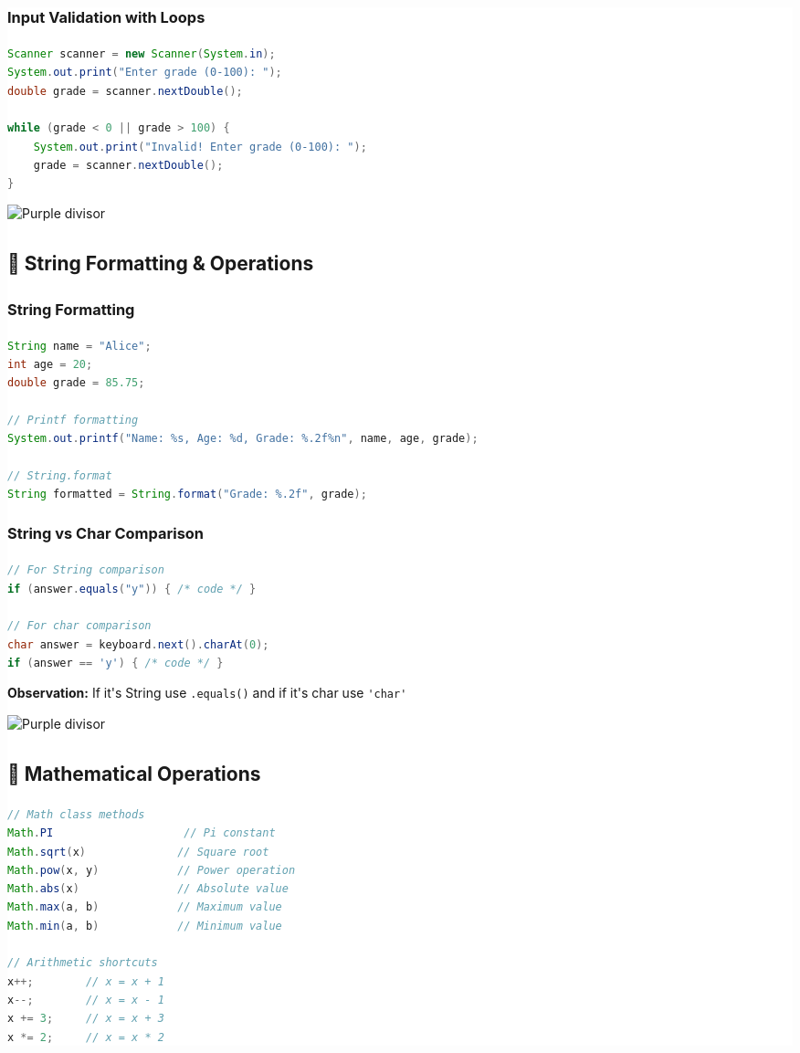 ### Input Validation with Loops
```java
Scanner scanner = new Scanner(System.in);
System.out.print("Enter grade (0-100): ");
double grade = scanner.nextDouble();

while (grade < 0 || grade > 100) {
    System.out.print("Invalid! Enter grade (0-100): ");
    grade = scanner.nextDouble();
}
```

<img src="purple-divisor.svg" width="100%" height="6" alt="Purple divisor">

## 🔧 String Formatting & Operations

### String Formatting
```java
String name = "Alice";
int age = 20;
double grade = 85.75;

// Printf formatting
System.out.printf("Name: %s, Age: %d, Grade: %.2f%n", name, age, grade);

// String.format
String formatted = String.format("Grade: %.2f", grade);
```

### String vs Char Comparison
```java
// For String comparison
if (answer.equals("y")) { /* code */ }

// For char comparison  
char answer = keyboard.next().charAt(0);
if (answer == 'y') { /* code */ }
```

**Observation:** If it's String use `.equals()` and if it's char use `'char'`

<img src="purple-divisor.svg" width="100%" height="6" alt="Purple divisor">

## 🧮 Mathematical Operations

```java
// Math class methods
Math.PI                    // Pi constant
Math.sqrt(x)              // Square root
Math.pow(x, y)            // Power operation
Math.abs(x)               // Absolute value
Math.max(a, b)            // Maximum value
Math.min(a, b)            // Minimum value

// Arithmetic shortcuts
x++;        // x = x + 1
x--;        // x = x - 1
x += 3;     // x = x + 3
x *= 2;     // x = x * 2
```
